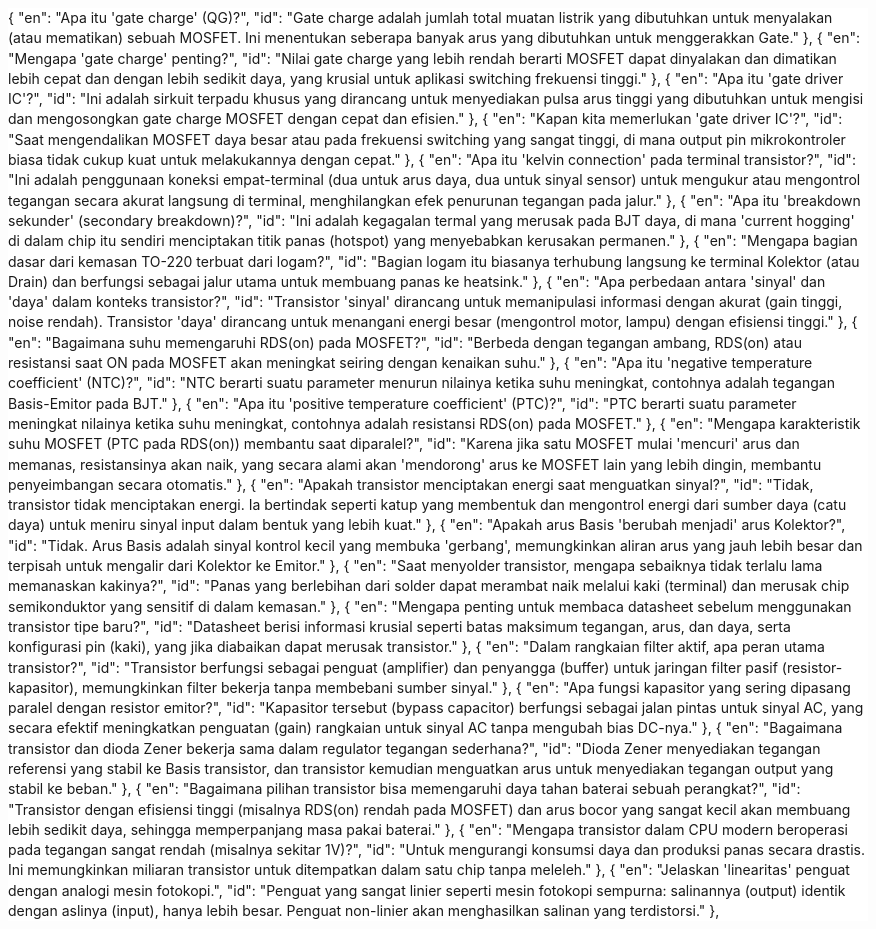   { "en": "Apa itu 'gate charge' (QG)?", "id": "Gate charge adalah jumlah total muatan listrik yang dibutuhkan untuk menyalakan (atau mematikan) sebuah MOSFET. Ini menentukan seberapa banyak arus yang dibutuhkan untuk menggerakkan Gate." },
  { "en": "Mengapa 'gate charge' penting?", "id": "Nilai gate charge yang lebih rendah berarti MOSFET dapat dinyalakan dan dimatikan lebih cepat dan dengan lebih sedikit daya, yang krusial untuk aplikasi switching frekuensi tinggi." },
  { "en": "Apa itu 'gate driver IC'?", "id": "Ini adalah sirkuit terpadu khusus yang dirancang untuk menyediakan pulsa arus tinggi yang dibutuhkan untuk mengisi dan mengosongkan gate charge MOSFET dengan cepat dan efisien." },
  { "en": "Kapan kita memerlukan 'gate driver IC'?", "id": "Saat mengendalikan MOSFET daya besar atau pada frekuensi switching yang sangat tinggi, di mana output pin mikrokontroler biasa tidak cukup kuat untuk melakukannya dengan cepat." },
  { "en": "Apa itu 'kelvin connection' pada terminal transistor?", "id": "Ini adalah penggunaan koneksi empat-terminal (dua untuk arus daya, dua untuk sinyal sensor) untuk mengukur atau mengontrol tegangan secara akurat langsung di terminal, menghilangkan efek penurunan tegangan pada jalur." },
  { "en": "Apa itu 'breakdown sekunder' (secondary breakdown)?", "id": "Ini adalah kegagalan termal yang merusak pada BJT daya, di mana 'current hogging' di dalam chip itu sendiri menciptakan titik panas (hotspot) yang menyebabkan kerusakan permanen." },
  { "en": "Mengapa bagian dasar dari kemasan TO-220 terbuat dari logam?", "id": "Bagian logam itu biasanya terhubung langsung ke terminal Kolektor (atau Drain) dan berfungsi sebagai jalur utama untuk membuang panas ke heatsink." },
  { "en": "Apa perbedaan antara 'sinyal' dan 'daya' dalam konteks transistor?", "id": "Transistor 'sinyal' dirancang untuk memanipulasi informasi dengan akurat (gain tinggi, noise rendah). Transistor 'daya' dirancang untuk menangani energi besar (mengontrol motor, lampu) dengan efisiensi tinggi." },
  { "en": "Bagaimana suhu memengaruhi RDS(on) pada MOSFET?", "id": "Berbeda dengan tegangan ambang, RDS(on) atau resistansi saat ON pada MOSFET akan meningkat seiring dengan kenaikan suhu." },
  { "en": "Apa itu 'negative temperature coefficient' (NTC)?", "id": "NTC berarti suatu parameter menurun nilainya ketika suhu meningkat, contohnya adalah tegangan Basis-Emitor pada BJT." },
  { "en": "Apa itu 'positive temperature coefficient' (PTC)?", "id": "PTC berarti suatu parameter meningkat nilainya ketika suhu meningkat, contohnya adalah resistansi RDS(on) pada MOSFET." },
  { "en": "Mengapa karakteristik suhu MOSFET (PTC pada RDS(on)) membantu saat diparalel?", "id": "Karena jika satu MOSFET mulai 'mencuri' arus dan memanas, resistansinya akan naik, yang secara alami akan 'mendorong' arus ke MOSFET lain yang lebih dingin, membantu penyeimbangan secara otomatis." },
  { "en": "Apakah transistor menciptakan energi saat menguatkan sinyal?", "id": "Tidak, transistor tidak menciptakan energi. Ia bertindak seperti katup yang membentuk dan mengontrol energi dari sumber daya (catu daya) untuk meniru sinyal input dalam bentuk yang lebih kuat." },
  { "en": "Apakah arus Basis 'berubah menjadi' arus Kolektor?", "id": "Tidak. Arus Basis adalah sinyal kontrol kecil yang membuka 'gerbang', memungkinkan aliran arus yang jauh lebih besar dan terpisah untuk mengalir dari Kolektor ke Emitor." },
  { "en": "Saat menyolder transistor, mengapa sebaiknya tidak terlalu lama memanaskan kakinya?", "id": "Panas yang berlebihan dari solder dapat merambat naik melalui kaki (terminal) dan merusak chip semikonduktor yang sensitif di dalam kemasan." },
  { "en": "Mengapa penting untuk membaca datasheet sebelum menggunakan transistor tipe baru?", "id": "Datasheet berisi informasi krusial seperti batas maksimum tegangan, arus, dan daya, serta konfigurasi pin (kaki), yang jika diabaikan dapat merusak transistor." },
  { "en": "Dalam rangkaian filter aktif, apa peran utama transistor?", "id": "Transistor berfungsi sebagai penguat (amplifier) dan penyangga (buffer) untuk jaringan filter pasif (resistor-kapasitor), memungkinkan filter bekerja tanpa membebani sumber sinyal." },
  { "en": "Apa fungsi kapasitor yang sering dipasang paralel dengan resistor emitor?", "id": "Kapasitor tersebut (bypass capacitor) berfungsi sebagai jalan pintas untuk sinyal AC, yang secara efektif meningkatkan penguatan (gain) rangkaian untuk sinyal AC tanpa mengubah bias DC-nya." },
  { "en": "Bagaimana transistor dan dioda Zener bekerja sama dalam regulator tegangan sederhana?", "id": "Dioda Zener menyediakan tegangan referensi yang stabil ke Basis transistor, dan transistor kemudian menguatkan arus untuk menyediakan tegangan output yang stabil ke beban." },
  { "en": "Bagaimana pilihan transistor bisa memengaruhi daya tahan baterai sebuah perangkat?", "id": "Transistor dengan efisiensi tinggi (misalnya RDS(on) rendah pada MOSFET) dan arus bocor yang sangat kecil akan membuang lebih sedikit daya, sehingga memperpanjang masa pakai baterai." },
  { "en": "Mengapa transistor dalam CPU modern beroperasi pada tegangan sangat rendah (misalnya sekitar 1V)?", "id": "Untuk mengurangi konsumsi daya dan produksi panas secara drastis. Ini memungkinkan miliaran transistor untuk ditempatkan dalam satu chip tanpa meleleh." },
  { "en": "Jelaskan 'linearitas' penguat dengan analogi mesin fotokopi.", "id": "Penguat yang sangat linier seperti mesin fotokopi sempurna: salinannya (output) identik dengan aslinya (input), hanya lebih besar. Penguat non-linier akan menghasilkan salinan yang terdistorsi." },